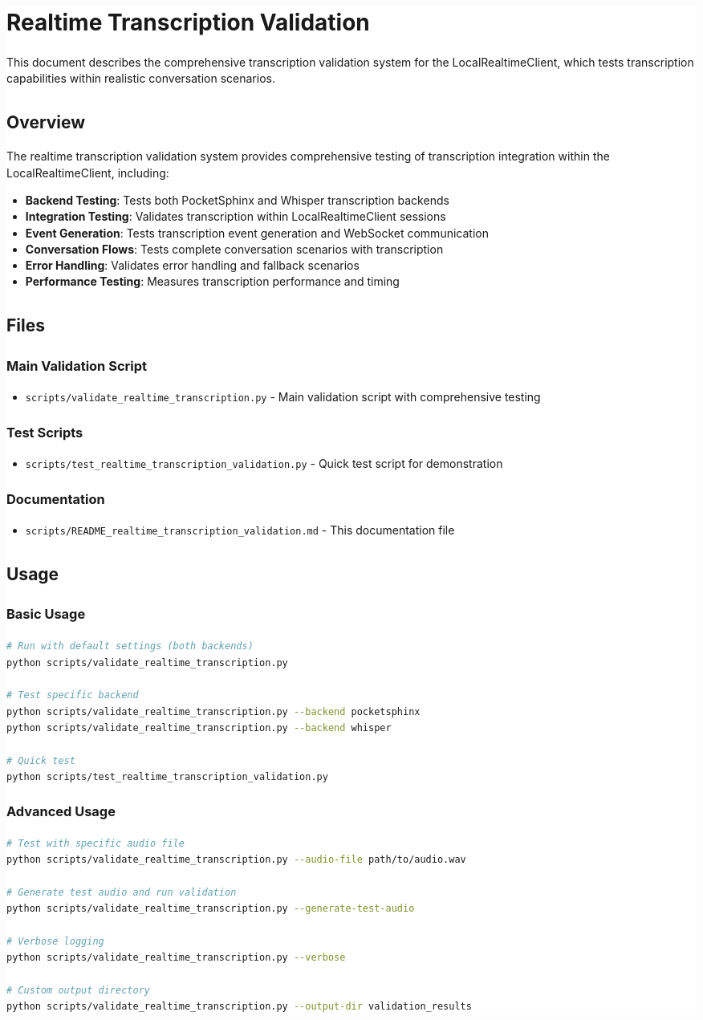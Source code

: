 # Realtime Transcription Validation

This document describes the comprehensive transcription validation system for the LocalRealtimeClient, which tests transcription capabilities within realistic conversation scenarios.

## Overview

The realtime transcription validation system provides comprehensive testing of transcription integration within the LocalRealtimeClient, including:

- **Backend Testing**: Tests both PocketSphinx and Whisper transcription backends
- **Integration Testing**: Validates transcription within LocalRealtimeClient sessions
- **Event Generation**: Tests transcription event generation and WebSocket communication
- **Conversation Flows**: Tests complete conversation scenarios with transcription
- **Error Handling**: Validates error handling and fallback scenarios
- **Performance Testing**: Measures transcription performance and timing

## Files

### Main Validation Script
- `scripts/validate_realtime_transcription.py` - Main validation script with comprehensive testing

### Test Scripts
- `scripts/test_realtime_transcription_validation.py` - Quick test script for demonstration

### Documentation
- `scripts/README_realtime_transcription_validation.md` - This documentation file

## Usage

### Basic Usage

```bash
# Run with default settings (both backends)
python scripts/validate_realtime_transcription.py

# Test specific backend
python scripts/validate_realtime_transcription.py --backend pocketsphinx
python scripts/validate_realtime_transcription.py --backend whisper

# Quick test
python scripts/test_realtime_transcription_validation.py
```

### Advanced Usage

```bash
# Test with specific audio file
python scripts/validate_realtime_transcription.py --audio-file path/to/audio.wav

# Generate test audio and run validation
python scripts/validate_realtime_transcription.py --generate-test-audio

# Verbose logging
python scripts/validate_realtime_transcription.py --verbose

# Custom output directory
python scripts/validate_realtime_transcription.py --output-dir validation_results
```
